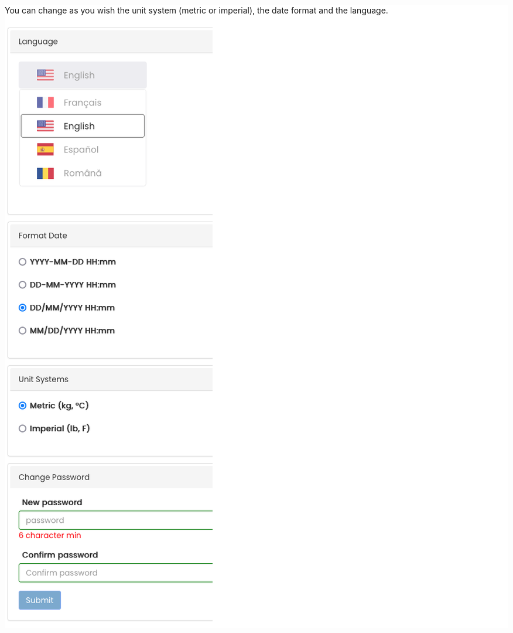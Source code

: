 You can change as you wish the unit system (metric or imperial), the date format and the language. 

![Account settings](./images/all_settings_EN.png#smallImg)
